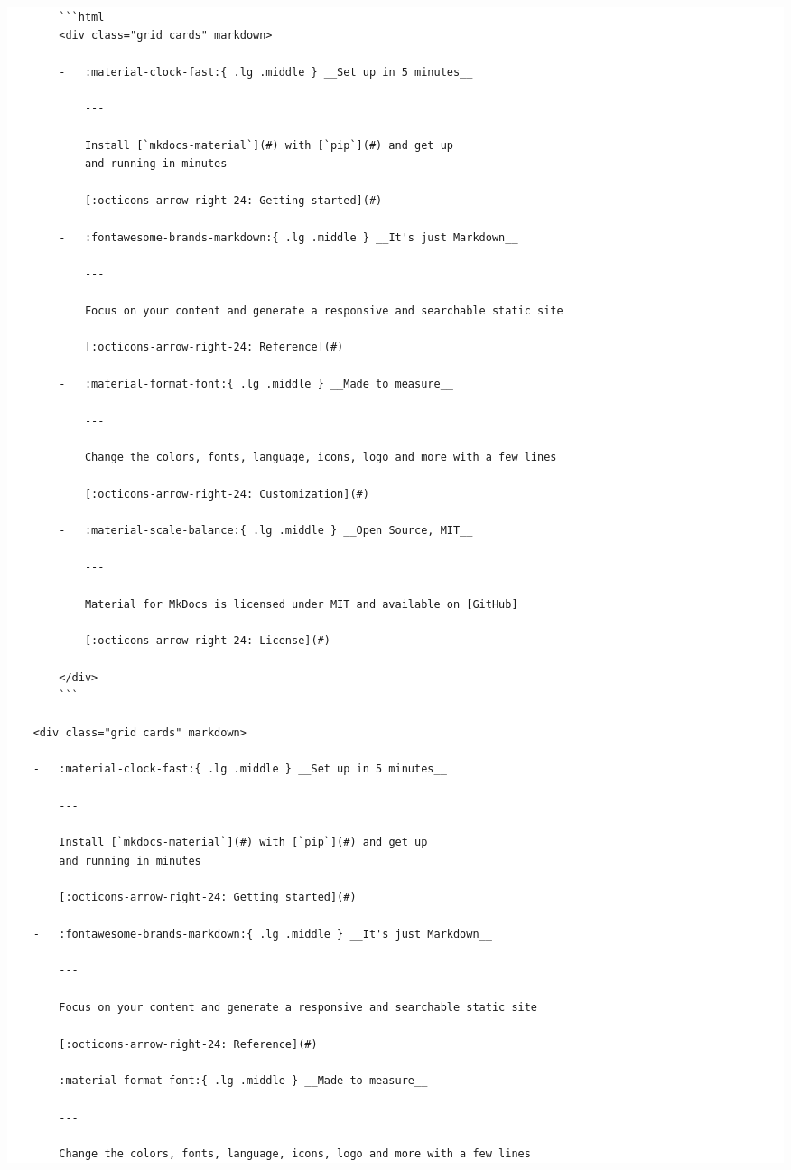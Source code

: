             ```html
            <div class="grid cards" markdown>
            
            -   :material-clock-fast:{ .lg .middle } __Set up in 5 minutes__
            
                ---
    
                Install [`mkdocs-material`](#) with [`pip`](#) and get up
                and running in minutes
            
                [:octicons-arrow-right-24: Getting started](#)
            
            -   :fontawesome-brands-markdown:{ .lg .middle } __It's just Markdown__
            
                ---
            
                Focus on your content and generate a responsive and searchable static site
            
                [:octicons-arrow-right-24: Reference](#)
            
            -   :material-format-font:{ .lg .middle } __Made to measure__
            
                ---
            
                Change the colors, fonts, language, icons, logo and more with a few lines
            
                [:octicons-arrow-right-24: Customization](#)
            
            -   :material-scale-balance:{ .lg .middle } __Open Source, MIT__
            
                ---
            
                Material for MkDocs is licensed under MIT and available on [GitHub]
            
                [:octicons-arrow-right-24: License](#)
            
            </div>
            ```
        
        <div class="grid cards" markdown>
        
        -   :material-clock-fast:{ .lg .middle } __Set up in 5 minutes__
        
            ---
        
            Install [`mkdocs-material`](#) with [`pip`](#) and get up
            and running in minutes
        
            [:octicons-arrow-right-24: Getting started](#)
        
        -   :fontawesome-brands-markdown:{ .lg .middle } __It's just Markdown__
        
            ---
        
            Focus on your content and generate a responsive and searchable static site
        
            [:octicons-arrow-right-24: Reference](#)
        
        -   :material-format-font:{ .lg .middle } __Made to measure__
        
            ---
        
            Change the colors, fonts, language, icons, logo and more with a few lines
        